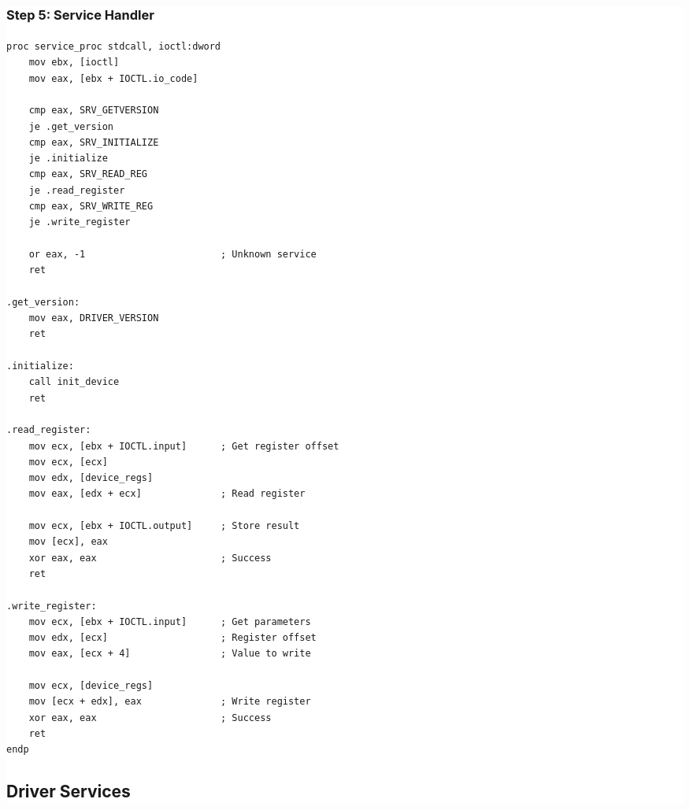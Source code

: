 ### Step 5: Service Handler
```assembly
proc service_proc stdcall, ioctl:dword
    mov ebx, [ioctl]
    mov eax, [ebx + IOCTL.io_code]
    
    cmp eax, SRV_GETVERSION
    je .get_version
    cmp eax, SRV_INITIALIZE
    je .initialize
    cmp eax, SRV_READ_REG
    je .read_register
    cmp eax, SRV_WRITE_REG
    je .write_register
    
    or eax, -1                        ; Unknown service
    ret
    
.get_version:
    mov eax, DRIVER_VERSION
    ret
    
.initialize:
    call init_device
    ret
    
.read_register:
    mov ecx, [ebx + IOCTL.input]      ; Get register offset
    mov ecx, [ecx]
    mov edx, [device_regs]
    mov eax, [edx + ecx]              ; Read register
    
    mov ecx, [ebx + IOCTL.output]     ; Store result
    mov [ecx], eax
    xor eax, eax                      ; Success
    ret
    
.write_register:
    mov ecx, [ebx + IOCTL.input]      ; Get parameters
    mov edx, [ecx]                    ; Register offset
    mov eax, [ecx + 4]                ; Value to write
    
    mov ecx, [device_regs]
    mov [ecx + edx], eax              ; Write register
    xor eax, eax                      ; Success
    ret
endp
```

## Driver Services
